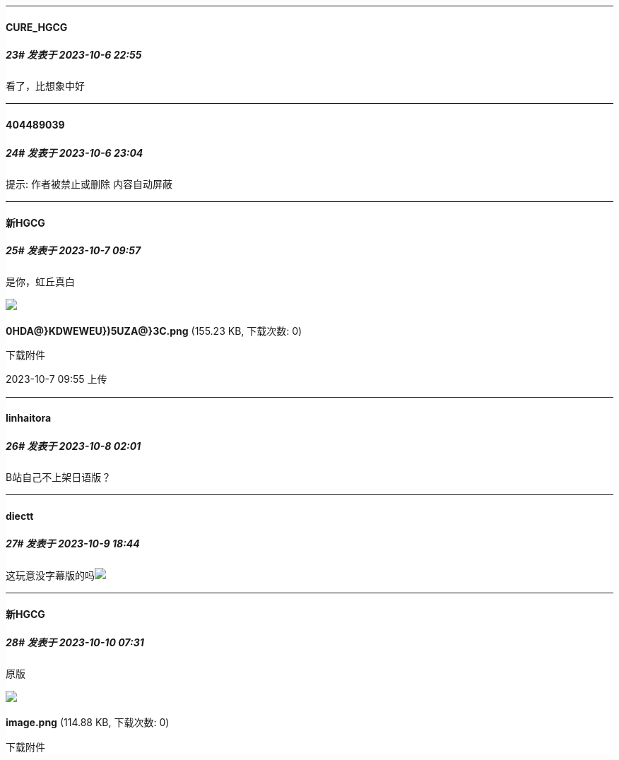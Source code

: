 *****

####  CURE_HGCG  
##### 23#       发表于 2023-10-6 22:55

看了，比想象中好

*****

####  404489039  
##### 24#       发表于 2023-10-6 23:04

提示: 作者被禁止或删除 内容自动屏蔽

*****

####  新HGCG  
##### 25#       发表于 2023-10-7 09:57

是你，虹丘真白

<img src="https://img.saraba1st.com/forum/202310/07/095539ggdt5i4i5itz33ik.png" referrerpolicy="no-referrer">

<strong>0HDA@}KDWEWEU})5UZA@}3C.png</strong> (155.23 KB, 下载次数: 0)

下载附件

2023-10-7 09:55 上传

*****

####  linhaitora  
##### 26#       发表于 2023-10-8 02:01

B站自己不上架日语版？

*****

####  diectt  
##### 27#       发表于 2023-10-9 18:44

这玩意没字幕版的吗<img src="https://static.saraba1st.com/image/smiley/face2017/067.png" referrerpolicy="no-referrer">

*****

####  新HGCG  
##### 28#       发表于 2023-10-10 07:31

原版

<img src="https://img.saraba1st.com/forum/202310/10/073047vieex8ex557cp5wp.png" referrerpolicy="no-referrer">

<strong>image.png</strong> (114.88 KB, 下载次数: 0)

下载附件
